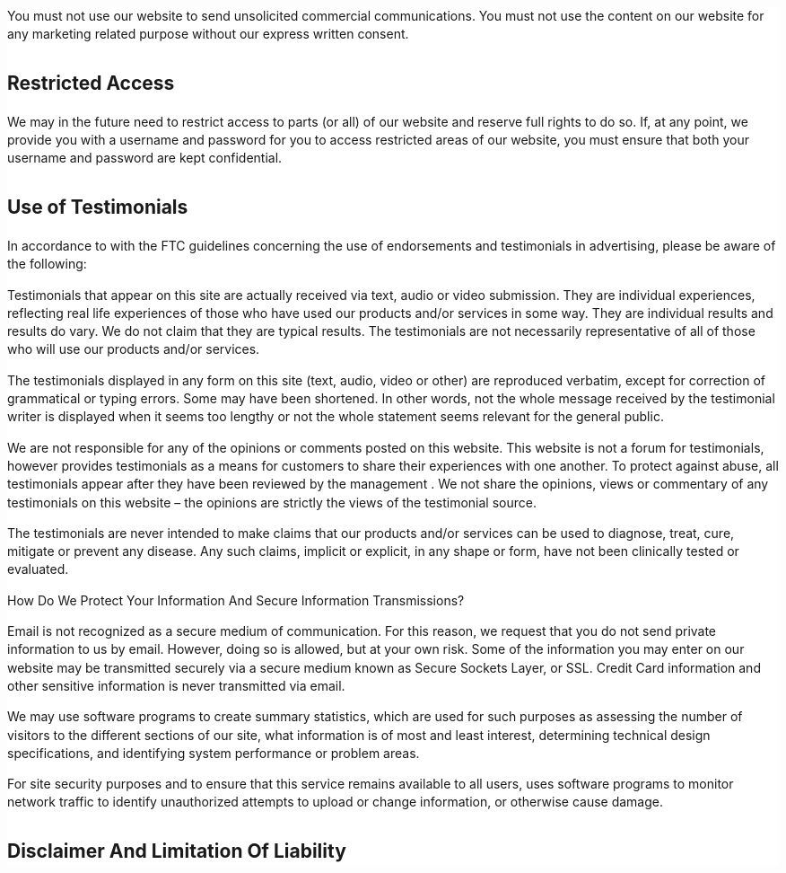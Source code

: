 You must not use our website to send unsolicited commercial communications. You must not use the content on our website for any marketing related purpose without our express written consent.

## Restricted Access

We may in the future need to restrict access to parts (or all) of our website and reserve full rights to do so. If, at any point, we provide you with a username and password for you to access restricted areas of our website, you must ensure that both your username and password are kept confidential.

## Use of Testimonials

In accordance to with the FTC guidelines concerning the use of endorsements and testimonials in advertising, please be aware of the following:

Testimonials that appear on this site are actually received via text, audio or video submission. They are individual experiences, reflecting real life experiences of those who have used our products and/or services in some way. They are individual results and results do vary. We do not claim that they are typical results. The testimonials are not necessarily representative of all of those who will use our products and/or services.

The testimonials displayed in any form on this site (text, audio, video or other) are reproduced verbatim, except for correction of grammatical or typing errors. Some may have been shortened. In other words, not the whole message received by the testimonial writer is displayed when it seems too lengthy or not the whole statement seems relevant for the general public.

We are not responsible for any of the opinions or comments posted on this website. This website is not a forum for testimonials, however provides testimonials as a means for customers to share their experiences with one another. To protect against abuse, all testimonials appear after they have been reviewed by the management . We not share the opinions, views or commentary of any testimonials on this website – the opinions are strictly the views of the testimonial source.

The testimonials are never intended to make claims that our products and/or services can be used to diagnose, treat, cure, mitigate or prevent any disease. Any such claims, implicit or explicit, in any shape or form, have not been clinically tested or evaluated.

How Do We Protect Your Information And Secure Information Transmissions?

Email is not recognized as a secure medium of communication. For this reason, we request that you do not send private information to us by email. However, doing so is allowed, but at your own risk. Some of the information you may enter on our website may be transmitted securely via a secure medium known as Secure Sockets Layer, or SSL. Credit Card information and other sensitive information is never transmitted via email.

We may use software programs to create summary statistics, which are used for such purposes as assessing the number of visitors to the different sections of our site, what information is of most and least interest, determining technical design specifications, and identifying system performance or problem areas.

For site security purposes and to ensure that this service remains available to all users, uses software programs to monitor network traffic to identify unauthorized attempts to upload or change information, or otherwise cause damage.

## Disclaimer And Limitation Of Liability
